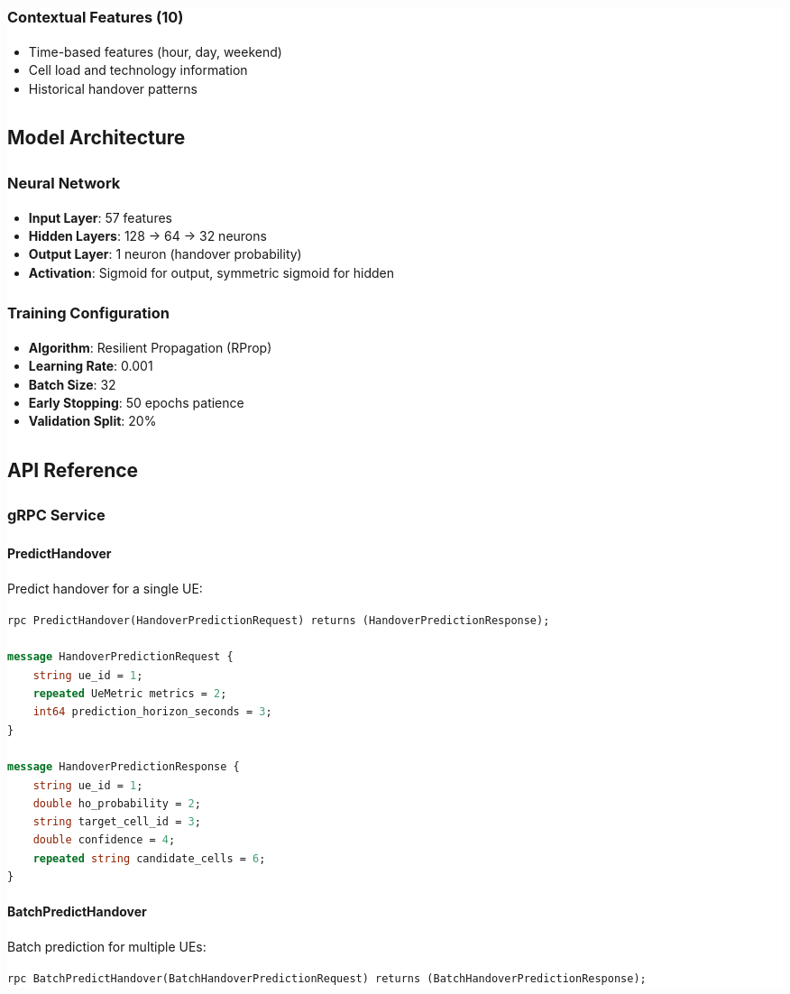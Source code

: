### Contextual Features (10)
- Time-based features (hour, day, weekend)
- Cell load and technology information
- Historical handover patterns

## Model Architecture

### Neural Network
- **Input Layer**: 57 features
- **Hidden Layers**: 128 → 64 → 32 neurons
- **Output Layer**: 1 neuron (handover probability)
- **Activation**: Sigmoid for output, symmetric sigmoid for hidden

### Training Configuration
- **Algorithm**: Resilient Propagation (RProp)
- **Learning Rate**: 0.001
- **Batch Size**: 32
- **Early Stopping**: 50 epochs patience
- **Validation Split**: 20%

## API Reference

### gRPC Service

#### PredictHandover
Predict handover for a single UE:

```protobuf
rpc PredictHandover(HandoverPredictionRequest) returns (HandoverPredictionResponse);

message HandoverPredictionRequest {
    string ue_id = 1;
    repeated UeMetric metrics = 2;
    int64 prediction_horizon_seconds = 3;
}

message HandoverPredictionResponse {
    string ue_id = 1;
    double ho_probability = 2;
    string target_cell_id = 3;
    double confidence = 4;
    repeated string candidate_cells = 6;
}
```

#### BatchPredictHandover
Batch prediction for multiple UEs:

```protobuf
rpc BatchPredictHandover(BatchHandoverPredictionRequest) returns (BatchHandoverPredictionResponse);
```
